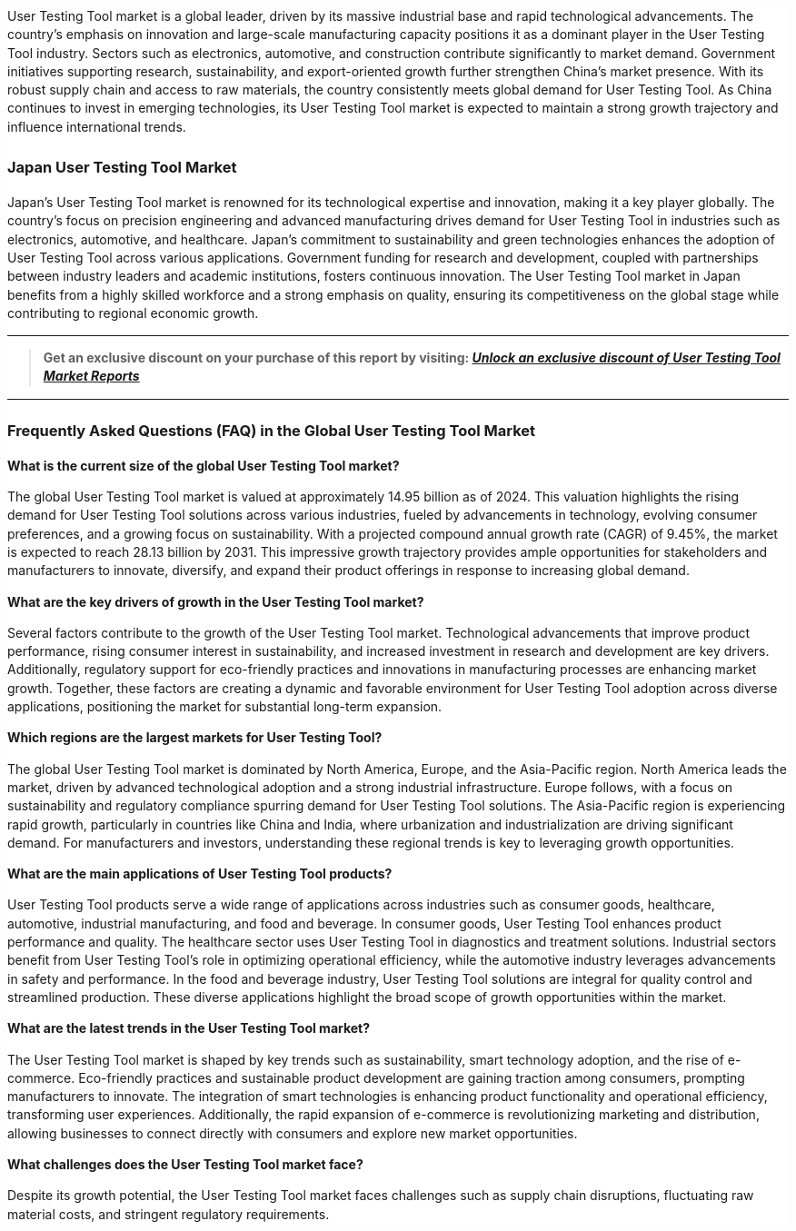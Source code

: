 User Testing Tool market is a global leader, driven by its massive industrial base and rapid technological advancements. The country&rsquo;s emphasis on innovation and large-scale manufacturing capacity positions it as a dominant player in the User Testing Tool industry. Sectors such as electronics, automotive, and construction contribute significantly to market demand. Government initiatives supporting research, sustainability, and export-oriented growth further strengthen China&rsquo;s market presence. With its robust supply chain and access to raw materials, the country consistently meets global demand for User Testing Tool. As China continues to invest in emerging technologies, its User Testing Tool market is expected to maintain a strong growth trajectory and influence international trends.</p><h3>Japan User Testing Tool Market</h3><p>Japan&rsquo;s User Testing Tool market is renowned for its technological expertise and innovation, making it a key player globally. The country&rsquo;s focus on precision engineering and advanced manufacturing drives demand for User Testing Tool in industries such as electronics, automotive, and healthcare. Japan&rsquo;s commitment to sustainability and green technologies enhances the adoption of User Testing Tool across various applications. Government funding for research and development, coupled with partnerships between industry leaders and academic institutions, fosters continuous innovation. The User Testing Tool market in Japan benefits from a highly skilled workforce and a strong emphasis on quality, ensuring its competitiveness on the global stage while contributing to regional economic growth.</p><hr /><blockquote><p><strong>Get an exclusive discount on your purchase of this report by visiting: <em><a href="://marketresearchpulse.com/ask-for-discount/6624?utm_source=Github&amp;utm_medium=0116">Unlock an exclusive discount of User Testing Tool Market Reports</a></em>&nbsp;</strong></p></blockquote><hr /><h3>Frequently Asked Questions (FAQ) in the Global User Testing Tool Market</h3><p><strong>What is the current size of the global User Testing Tool market?</strong></p><p>The global User Testing Tool market is valued at approximately 14.95 billion as of 2024. This valuation highlights the rising demand for User Testing Tool solutions across various industries, fueled by advancements in technology, evolving consumer preferences, and a growing focus on sustainability. With a projected compound annual growth rate (CAGR) of 9.45%, the market is expected to reach 28.13 billion by 2031. This impressive growth trajectory provides ample opportunities for stakeholders and manufacturers to innovate, diversify, and expand their product offerings in response to increasing global demand.</p><p><strong>What are the key drivers of growth in the User Testing Tool market?</strong></p><p>Several factors contribute to the growth of the User Testing Tool market. Technological advancements that improve product performance, rising consumer interest in sustainability, and increased investment in research and development are key drivers. Additionally, regulatory support for eco-friendly practices and innovations in manufacturing processes are enhancing market growth. Together, these factors are creating a dynamic and favorable environment for User Testing Tool adoption across diverse applications, positioning the market for substantial long-term expansion.</p><p><strong>Which regions are the largest markets for User Testing Tool?</strong></p><p>The global User Testing Tool market is dominated by North America, Europe, and the Asia-Pacific region. North America leads the market, driven by advanced technological adoption and a strong industrial infrastructure. Europe follows, with a focus on sustainability and regulatory compliance spurring demand for User Testing Tool solutions. The Asia-Pacific region is experiencing rapid growth, particularly in countries like China and India, where urbanization and industrialization are driving significant demand. For manufacturers and investors, understanding these regional trends is key to leveraging growth opportunities.</p><p><strong>What are the main applications of User Testing Tool products?</strong></p><p>User Testing Tool products serve a wide range of applications across industries such as consumer goods, healthcare, automotive, industrial manufacturing, and food and beverage. In consumer goods, User Testing Tool enhances product performance and quality. The healthcare sector uses User Testing Tool in diagnostics and treatment solutions. Industrial sectors benefit from User Testing Tool&rsquo;s role in optimizing operational efficiency, while the automotive industry leverages advancements in safety and performance. In the food and beverage industry, User Testing Tool solutions are integral for quality control and streamlined production. These diverse applications highlight the broad scope of growth opportunities within the market.</p><p><strong>What are the latest trends in the User Testing Tool market?</strong></p><p>The User Testing Tool market is shaped by key trends such as sustainability, smart technology adoption, and the rise of e-commerce. Eco-friendly practices and sustainable product development are gaining traction among consumers, prompting manufacturers to innovate. The integration of smart technologies is enhancing product functionality and operational efficiency, transforming user experiences. Additionally, the rapid expansion of e-commerce is revolutionizing marketing and distribution, allowing businesses to connect directly with consumers and explore new market opportunities.</p><p><strong>What challenges does the User Testing Tool market face?</strong></p><p>Despite its growth potential, the User Testing Tool market faces challenges such as supply chain disruptions, fluctuating raw material costs, and stringent regulatory requirements.